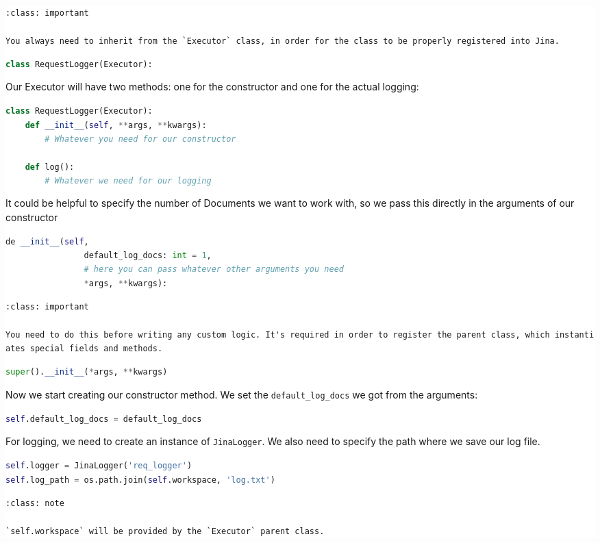 ```{admonition} Important
:class: important
 
You always need to inherit from the `Executor` class, in order for the class to be properly registered into Jina.
```

```python
class RequestLogger(Executor):
```

Our Executor will have two methods: one for the constructor and one for the actual logging:

```python
class RequestLogger(Executor):    
    def __init__(self, **args, **kwargs):
        # Whatever you need for our constructor

    def log():
        # Whatever we need for our logging
```

It could be helpful to specify the number of Documents we want to work with, so we pass this directly in the arguments of our constructor

``` python
de __init__(self,
                default_log_docs: int = 1,      
                # here you can pass whatever other arguments you need
                *args, **kwargs):     
``` 


```{admonition} Important
:class: important

You need to do this before writing any custom logic. It's required in order to register the parent class, which instantiates special fields and methods.
```

```python
super().__init__(*args, **kwargs)
```

Now we start creating our constructor method. We set the `default_log_docs` we got from the arguments:

```python
self.default_log_docs = default_log_docs
```

For logging, we need to create an instance of `JinaLogger`. We also need to specify the path where we save our log file. 

```python
self.logger = JinaLogger('req_logger')
self.log_path = os.path.join(self.workspace, 'log.txt')
```

```{admonition} Note
:class: note

`self.workspace` will be provided by the `Executor` parent class.
```
